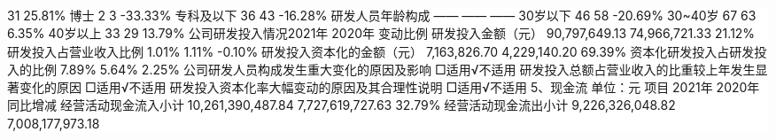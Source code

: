 31
25.81%
博士
2
3
-33.33%
专科及以下
36
43
-16.28%
研发人员年龄构成
——
——
——
30岁以下
46
58
-20.69%
30~40岁
67
63
6.35%
40岁以上
33
29
13.79%
公司研发投入情况2021年
2020年
变动比例
研发投入金额（元）
90,797,649.13
74,966,721.33
21.12%
研发投入占营业收入比例
1.01%
1.11%
-0.10%
研发投入资本化的金额（元）
7,163,826.70
4,229,140.20
69.39%
资本化研发投入占研发投入的比例
7.89%
5.64%
2.25%
公司研发人员构成发生重大变化的原因及影响
□适用√不适用
研发投入总额占营业收入的比重较上年发生显著变化的原因
□适用√不适用
研发投入资本化率大幅变动的原因及其合理性说明
□适用√不适用
5、现金流
单位：元
项目
2021年
2020年
同比增减
经营活动现金流入小计
10,261,390,487.84
7,727,619,727.63
32.79%
经营活动现金流出小计
9,226,326,048.82
7,008,177,973.18